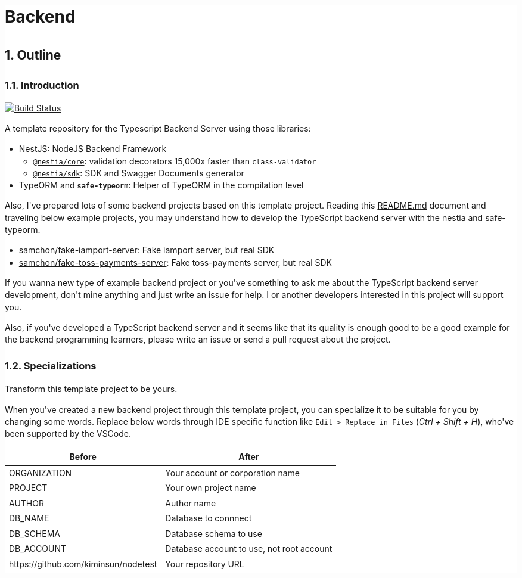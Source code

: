 # Backend
## 1. Outline
### 1.1. Introduction
[![Build Status](https://github.com/kiminsun/nodetest/workflows/build/badge.svg)](https://github.com/kiminsun/nodetest/actions?query=workflow%3Abuild)

A template repository for the Typescript Backend Server using those libraries:

  - [NestJS](https://nestjs.com): NodeJS Backend Framework
    - [`@nestia/core`](https://github.com/samchon/nestia): validation decorators 15,000x faster than `class-validator`
    - [`@nestia/sdk`](https://github.com/samchon/sdk): SDK and Swagger Documents generator
  - [TypeORM](https://typeorm.io) and [**`safe-typeorm`**](https://github.com/samchon/safe-typeorm): Helper of TypeORM in the compilation level

Also, I've prepared lots of some backend projects based on this template project. Reading this [README.md](https://github.com/kiminsun/nodetest) document and traveling below example projects, you may understand how to develop the TypeScript backend server with the [nestia](https://github.com/samchon/nestia) and [safe-typeorm](https://github.com/samchon/safe-typeorm).

  - [samchon/fake-iamport-server](https://github.com/samchon/fake-iamport-server): Fake iamport server, but real SDK
  - [samchon/fake-toss-payments-server](https://github.com/samchon/fake-toss-payments-server): Fake toss-payments server, but real SDK

If you wanna new type of example backend project or you've something to ask me about the TypeScript backend server development, don't mine anything and just write an issue for help. I or another developers interested in this project will support you.

Also, if you've developed a TypeScript backend server and it seems like that its quality is enough good to be a good example for the backend programming learners, please write an issue or send a pull request about the project.

### 1.2. Specializations
Transform this template project to be yours.

When you've created a new backend project through this template project, you can specialize it to be suitable for you by changing some words. Replace below words through IDE specific function like `Edit > Replace in Files` (*Ctrl + Shift + H*), who've been supported by the VSCode.

| Before          | After
|-----------------|----------------------------------------
| ORGANIZATION | Your account or corporation name
| PROJECT      | Your own project name
| AUTHOR       | Author name
| DB_NAME      | Database to connnect
| DB_SCHEMA    | Database schema to use
| DB_ACCOUNT   | Database account to use, not root account
| https://github.com/kiminsun/nodetest | Your repository URL

